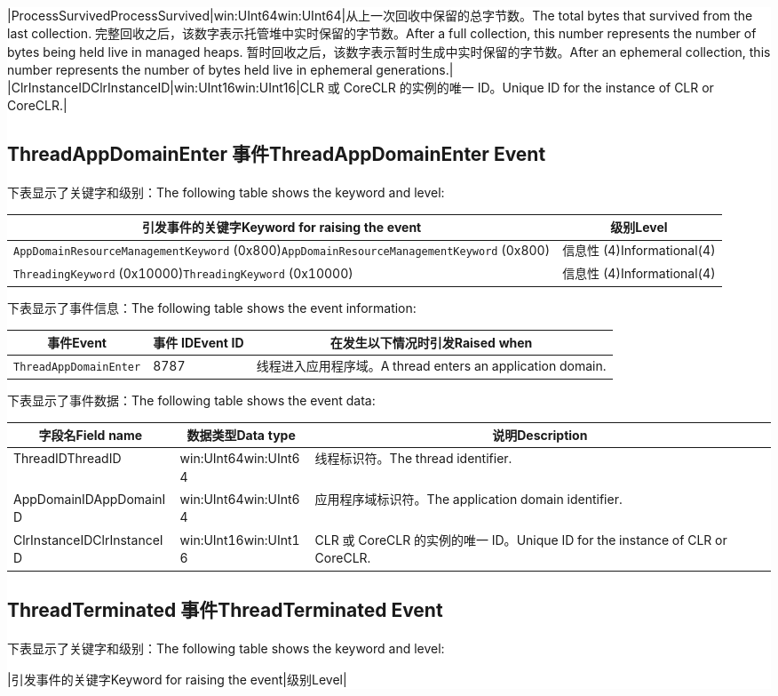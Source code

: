 |<span data-ttu-id="8f345-193">ProcessSurvived</span><span class="sxs-lookup"><span data-stu-id="8f345-193">ProcessSurvived</span></span>|<span data-ttu-id="8f345-194">win:UInt64</span><span class="sxs-lookup"><span data-stu-id="8f345-194">win:UInt64</span></span>|<span data-ttu-id="8f345-195">从上一次回收中保留的总字节数。</span><span class="sxs-lookup"><span data-stu-id="8f345-195">The total bytes that survived from the last collection.</span></span> <span data-ttu-id="8f345-196">完整回收之后，该数字表示托管堆中实时保留的字节数。</span><span class="sxs-lookup"><span data-stu-id="8f345-196">After a full collection, this number represents the number of bytes being held live in managed heaps.</span></span> <span data-ttu-id="8f345-197">暂时回收之后，该数字表示暂时生成中实时保留的字节数。</span><span class="sxs-lookup"><span data-stu-id="8f345-197">After an ephemeral collection, this number represents the number of bytes held live in ephemeral generations.</span></span>|
|<span data-ttu-id="8f345-198">ClrInstanceID</span><span class="sxs-lookup"><span data-stu-id="8f345-198">ClrInstanceID</span></span>|<span data-ttu-id="8f345-199">win:UInt16</span><span class="sxs-lookup"><span data-stu-id="8f345-199">win:UInt16</span></span>|<span data-ttu-id="8f345-200">CLR 或 CoreCLR 的实例的唯一 ID。</span><span class="sxs-lookup"><span data-stu-id="8f345-200">Unique ID for the instance of CLR or CoreCLR.</span></span>|

## <a name="threadappdomainenter-event"></a><span data-ttu-id="8f345-201">ThreadAppDomainEnter 事件</span><span class="sxs-lookup"><span data-stu-id="8f345-201">ThreadAppDomainEnter Event</span></span>

<span data-ttu-id="8f345-202">下表显示了关键字和级别：</span><span class="sxs-lookup"><span data-stu-id="8f345-202">The following table shows the keyword and level:</span></span>

|<span data-ttu-id="8f345-203">引发事件的关键字</span><span class="sxs-lookup"><span data-stu-id="8f345-203">Keyword for raising the event</span></span>|<span data-ttu-id="8f345-204">级别</span><span class="sxs-lookup"><span data-stu-id="8f345-204">Level</span></span>|
|-----------------------------------|-----------|
|<span data-ttu-id="8f345-205">`AppDomainResourceManagementKeyword` (0x800)</span><span class="sxs-lookup"><span data-stu-id="8f345-205">`AppDomainResourceManagementKeyword` (0x800)</span></span>|<span data-ttu-id="8f345-206">信息性 (4)</span><span class="sxs-lookup"><span data-stu-id="8f345-206">Informational(4)</span></span>|
|<span data-ttu-id="8f345-207">`ThreadingKeyword` (0x10000)</span><span class="sxs-lookup"><span data-stu-id="8f345-207">`ThreadingKeyword` (0x10000)</span></span>|<span data-ttu-id="8f345-208">信息性 (4)</span><span class="sxs-lookup"><span data-stu-id="8f345-208">Informational(4)</span></span>|

<span data-ttu-id="8f345-209">下表显示了事件信息：</span><span class="sxs-lookup"><span data-stu-id="8f345-209">The following table shows the event information:</span></span>

|<span data-ttu-id="8f345-210">事件</span><span class="sxs-lookup"><span data-stu-id="8f345-210">Event</span></span>|<span data-ttu-id="8f345-211">事件 ID</span><span class="sxs-lookup"><span data-stu-id="8f345-211">Event ID</span></span>|<span data-ttu-id="8f345-212">在发生以下情况时引发</span><span class="sxs-lookup"><span data-stu-id="8f345-212">Raised when</span></span>|
|-----------|--------------|-----------------|
|`ThreadAppDomainEnter`|<span data-ttu-id="8f345-213">87</span><span class="sxs-lookup"><span data-stu-id="8f345-213">87</span></span>|<span data-ttu-id="8f345-214">线程进入应用程序域。</span><span class="sxs-lookup"><span data-stu-id="8f345-214">A thread enters an application domain.</span></span>|

<span data-ttu-id="8f345-215">下表显示了事件数据：</span><span class="sxs-lookup"><span data-stu-id="8f345-215">The following table shows the event data:</span></span>

|<span data-ttu-id="8f345-216">字段名</span><span class="sxs-lookup"><span data-stu-id="8f345-216">Field name</span></span>|<span data-ttu-id="8f345-217">数据类型</span><span class="sxs-lookup"><span data-stu-id="8f345-217">Data type</span></span>|<span data-ttu-id="8f345-218">说明</span><span class="sxs-lookup"><span data-stu-id="8f345-218">Description</span></span>|
|----------------|---------------|-----------------|
|<span data-ttu-id="8f345-219">ThreadID</span><span class="sxs-lookup"><span data-stu-id="8f345-219">ThreadID</span></span>|<span data-ttu-id="8f345-220">win:UInt64</span><span class="sxs-lookup"><span data-stu-id="8f345-220">win:UInt64</span></span>|<span data-ttu-id="8f345-221">线程标识符。</span><span class="sxs-lookup"><span data-stu-id="8f345-221">The thread identifier.</span></span>|
|<span data-ttu-id="8f345-222">AppDomainID</span><span class="sxs-lookup"><span data-stu-id="8f345-222">AppDomainID</span></span>|<span data-ttu-id="8f345-223">win:UInt64</span><span class="sxs-lookup"><span data-stu-id="8f345-223">win:UInt64</span></span>|<span data-ttu-id="8f345-224">应用程序域标识符。</span><span class="sxs-lookup"><span data-stu-id="8f345-224">The application domain identifier.</span></span>|
|<span data-ttu-id="8f345-225">ClrInstanceID</span><span class="sxs-lookup"><span data-stu-id="8f345-225">ClrInstanceID</span></span>|<span data-ttu-id="8f345-226">win:UInt16</span><span class="sxs-lookup"><span data-stu-id="8f345-226">win:UInt16</span></span>|<span data-ttu-id="8f345-227">CLR 或 CoreCLR 的实例的唯一 ID。</span><span class="sxs-lookup"><span data-stu-id="8f345-227">Unique ID for the instance of CLR or CoreCLR.</span></span>|

## <a name="threadterminated-event"></a><span data-ttu-id="8f345-228">ThreadTerminated 事件</span><span class="sxs-lookup"><span data-stu-id="8f345-228">ThreadTerminated Event</span></span>

<span data-ttu-id="8f345-229">下表显示了关键字和级别：</span><span class="sxs-lookup"><span data-stu-id="8f345-229">The following table shows the keyword and level:</span></span>

|<span data-ttu-id="8f345-230">引发事件的关键字</span><span class="sxs-lookup"><span data-stu-id="8f345-230">Keyword for raising the event</span></span>|<span data-ttu-id="8f345-231">级别</span><span class="sxs-lookup"><span data-stu-id="8f345-231">Level</span></span>|